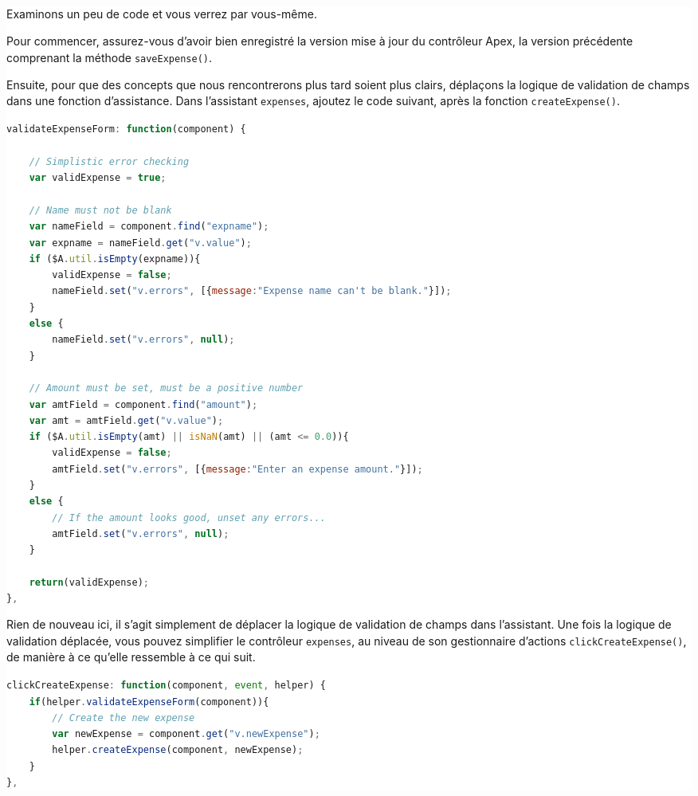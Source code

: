 Examinons un peu de code et vous verrez par vous-même.

Pour commencer, assurez-vous d’avoir bien enregistré la version mise à jour du contrôleur Apex, la version précédente comprenant la méthode `saveExpense()`.

Ensuite, pour que des concepts que nous rencontrerons plus tard soient plus clairs, déplaçons la logique de validation de champs dans une fonction d’assistance. Dans l’assistant `expenses`, ajoutez le code suivant, après la fonction `createExpense()`.

```js
validateExpenseForm: function(component) {

    // Simplistic error checking
    var validExpense = true;

    // Name must not be blank
    var nameField = component.find("expname");
    var expname = nameField.get("v.value");
    if ($A.util.isEmpty(expname)){
        validExpense = false;
        nameField.set("v.errors", [{message:"Expense name can't be blank."}]);
    }
    else {
        nameField.set("v.errors", null);
    }

    // Amount must be set, must be a positive number
    var amtField = component.find("amount");
    var amt = amtField.get("v.value");
    if ($A.util.isEmpty(amt) || isNaN(amt) || (amt <= 0.0)){
        validExpense = false;
        amtField.set("v.errors", [{message:"Enter an expense amount."}]);
    }
    else {
        // If the amount looks good, unset any errors...
        amtField.set("v.errors", null);
    }
    
    return(validExpense);
},
```

Rien de nouveau ici, il s’agit simplement de déplacer la logique de validation de champs dans l’assistant.
Une fois la logique de validation déplacée, vous pouvez simplifier le contrôleur `expenses`, au niveau de son gestionnaire d’actions `clickCreateExpense()`, de manière à ce qu’elle ressemble à ce qui suit.

```js
clickCreateExpense: function(component, event, helper) {
    if(helper.validateExpenseForm(component)){
        // Create the new expense
        var newExpense = component.get("v.newExpense");
        helper.createExpense(component, newExpense);
    }
},
```
